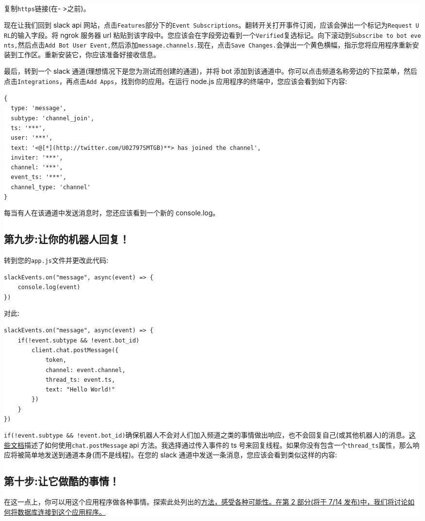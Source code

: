 复制`https`链接(在- >之前)。

现在让我们回到 slack api 网站，点击`Features`部分下的`Event Subscriptions`。翻转开关打开事件订阅，应该会弹出一个标记为`Request URL`的输入字段。将 ngrok 服务器 url 粘贴到该字段中。您应该会在字段旁边看到一个`Verified`复选标记。向下滚动到`Subscribe to bot events,`然后点击`Add Bot User Event,`然后添加`message.channels.`现在，点击`Save Changes.`会弹出一个黄色横幅，指示您将应用程序重新安装到工作区。重新安装它，你应该准备好接收信息。

最后，转到一个 slack 通道(理想情况下是您为测试而创建的通道)，并将 bot 添加到该通道中。你可以点击频道名称旁边的下拉菜单，然后点击`Integrations`，再点击`Add Apps`，找到你的应用。在运行 node.js 应用程序的终端中，您应该会看到如下内容:

```
{
  type: 'message',
  subtype: 'channel_join',
  ts: '***',
  user: '***',
  text: '<@[*](http://twitter.com/U02797SMTGB)**> has joined the channel',
  inviter: '***',
  channel: '***',
  event_ts: '***',
  channel_type: 'channel'
}
```

每当有人在该通道中发送消息时，您还应该看到一个新的 console.log。

## 第九步:让你的机器人回复！

转到您的`app.js`文件并更改此代码:

```
slackEvents.on("message", async(event) => {
    console.log(event)
})
```

对此:

```
slackEvents.on("message", async(event) => {
    if(!event.subtype && !event.bot_id)
        client.chat.postMessage({
            token, 
            channel: event.channel, 
            thread_ts: event.ts, 
            text: "Hello World!"
        })
    }
})
```

`if(!event.subtype && !event.bot_id)`确保机器人不会对人们加入频道之类的事情做出响应，也不会回复自己(或其他机器人)的消息。[这些文档](https://api.slack.com/methods)描述了如何使用`chat.postMessage` api 方法。我选择通过传入事件的 ts 号来回复线程。如果你没有包含一个`thread_ts`属性，那么响应将被简单地发送到通道本身(而不是线程)。在您的 slack 通道中发送一条消息，您应该会看到类似这样的内容:

## 第十步:让它做酷的事情！

在这一点上，你可以用这个应用程序做各种事情。探索此处列出的[方法，感受各种可能性。在第 2 部分(将于 7/14 发布)中，我们将讨论如何将数据库连接到这个应用程序。](https://api.slack.com/methods)